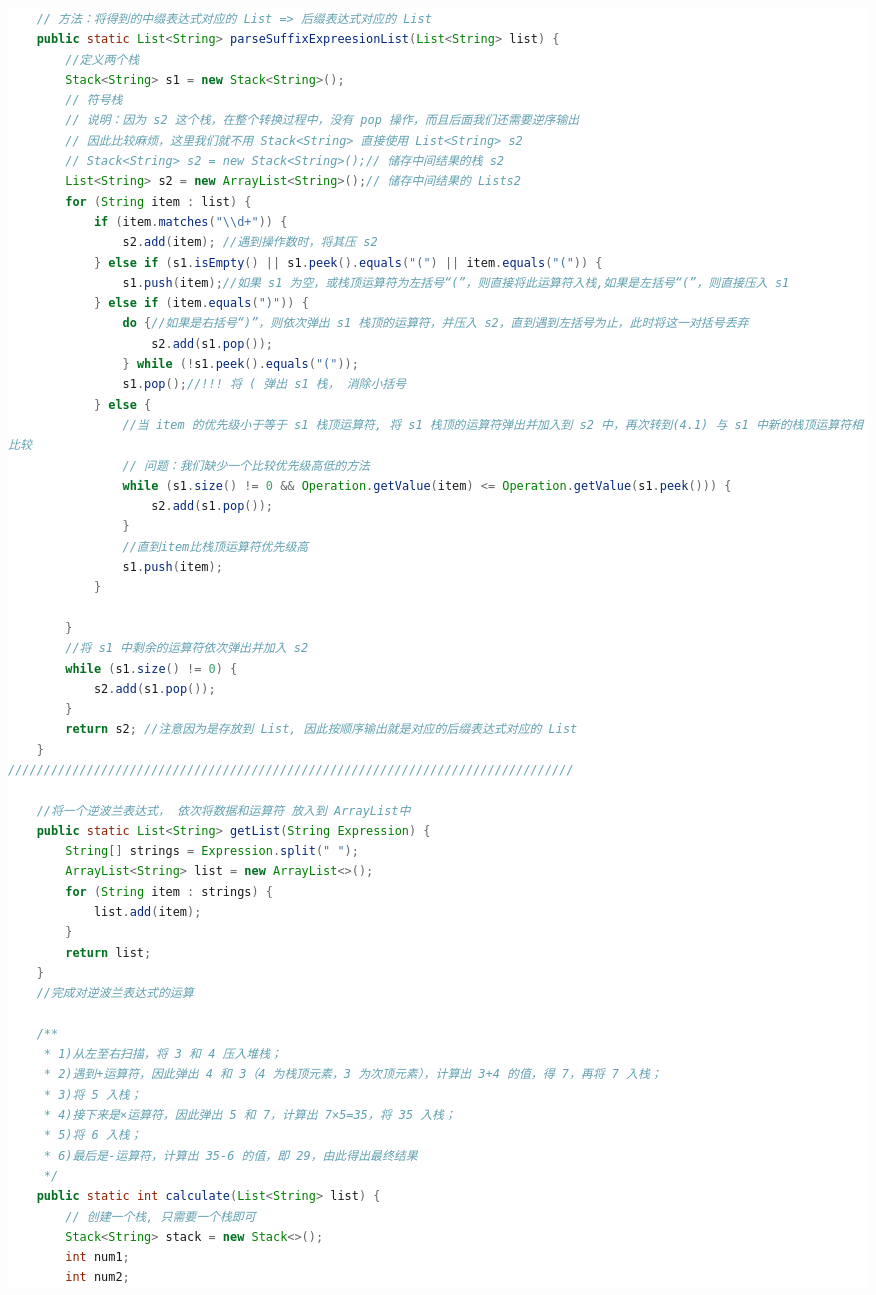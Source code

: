 ```java
    // 方法：将得到的中缀表达式对应的 List => 后缀表达式对应的 List
    public static List<String> parseSuffixExpreesionList(List<String> list) {
        //定义两个栈
        Stack<String> s1 = new Stack<String>();
        // 符号栈
        // 说明：因为 s2 这个栈，在整个转换过程中，没有 pop 操作，而且后面我们还需要逆序输出
        // 因此比较麻烦，这里我们就不用 Stack<String> 直接使用 List<String> s2
        // Stack<String> s2 = new Stack<String>();// 储存中间结果的栈 s2
        List<String> s2 = new ArrayList<String>();// 储存中间结果的 Lists2
        for (String item : list) {
            if (item.matches("\\d+")) {
                s2.add(item); //遇到操作数时，将其压 s2
            } else if (s1.isEmpty() || s1.peek().equals("(") || item.equals("(")) {
                s1.push(item);//如果 s1 为空，或栈顶运算符为左括号“(”，则直接将此运算符入栈,如果是左括号“(”，则直接压入 s1
            } else if (item.equals(")")) {
                do {//如果是右括号“)”，则依次弹出 s1 栈顶的运算符，并压入 s2，直到遇到左括号为止，此时将这一对括号丢弃
                    s2.add(s1.pop());
                } while (!s1.peek().equals("("));
                s1.pop();//!!! 将 ( 弹出 s1 栈， 消除小括号
            } else {
                //当 item 的优先级小于等于 s1 栈顶运算符, 将 s1 栈顶的运算符弹出并加入到 s2 中，再次转到(4.1) 与 s1 中新的栈顶运算符相比较
                // 问题：我们缺少一个比较优先级高低的方法
                while (s1.size() != 0 && Operation.getValue(item) <= Operation.getValue(s1.peek())) {
                    s2.add(s1.pop());
                }
                //直到item比栈顶运算符优先级高
                s1.push(item);
            }

        }
        //将 s1 中剩余的运算符依次弹出并加入 s2
        while (s1.size() != 0) {
            s2.add(s1.pop());
        }
        return s2; //注意因为是存放到 List, 因此按顺序输出就是对应的后缀表达式对应的 List
    }
///////////////////////////////////////////////////////////////////////////////
    
    //将一个逆波兰表达式， 依次将数据和运算符 放入到 ArrayList中
    public static List<String> getList(String Expression) {
        String[] strings = Expression.split(" ");
        ArrayList<String> list = new ArrayList<>();
        for (String item : strings) {
            list.add(item);
        }
        return list;
    }
    //完成对逆波兰表达式的运算

    /**
     * 1)从左至右扫描，将 3 和 4 压入堆栈；
     * 2)遇到+运算符，因此弹出 4 和 3（4 为栈顶元素，3 为次顶元素），计算出 3+4 的值，得 7，再将 7 入栈；
     * 3)将 5 入栈；
     * 4)接下来是×运算符，因此弹出 5 和 7，计算出 7×5=35，将 35 入栈；
     * 5)将 6 入栈；
     * 6)最后是-运算符，计算出 35-6 的值，即 29，由此得出最终结果
     */
    public static int calculate(List<String> list) {
        // 创建一个栈, 只需要一个栈即可
        Stack<String> stack = new Stack<>();
        int num1;
        int num2;
```
